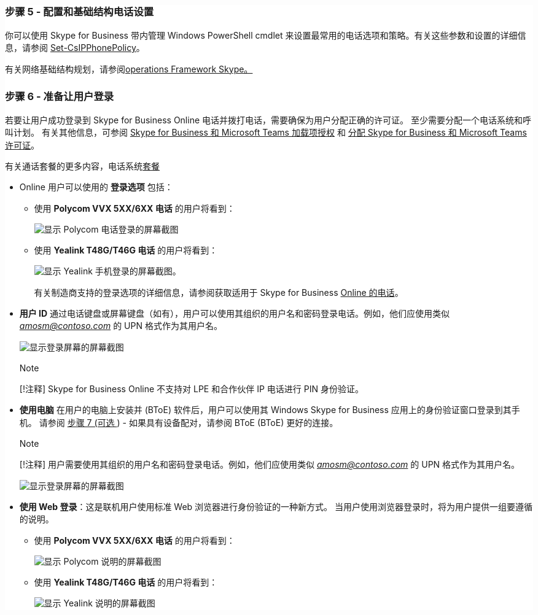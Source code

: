 ### <a name="step-5---configuration-and-infrastructure-phone-settings"></a>步骤 5 - 配置和基础结构电话设置

你可以使用 Skype for Business 带内管理 Windows PowerShell cmdlet 来设置最常用的电话选项和策略。有关这些参数和设置的详细信息，请参阅 [Set-CsIPPhonePolicy](/powershell/module/skype/Set-CsIPPhonePolicy)。
  
有关网络基础结构规划，请参阅[operations Framework Skype。](https://www.skypeoperationsframework.com/)
  
### <a name="step-6---preparing-for-users-to-sign-in"></a>步骤 6 - 准备让用户登录

若要让用户成功登录到 Skype for Business Online 电话并拨打电话，需要确保为用户分配正确的许可证。 至少需要分配一个电话系统和呼叫计划。 有关其他信息，可参阅 [Skype for Business 和 Microsoft Teams 加载项授权](../../skype-for-business-and-microsoft-teams-add-on-licensing/skype-for-business-and-microsoft-teams-add-on-licensing.md) 和 [分配 Skype for Business 和 Microsoft Teams 许可证](../../skype-for-business-and-microsoft-teams-add-on-licensing/assign-skype-for-business-and-microsoft-teams-licenses.md)。
  
有关通话套餐的更多内容，电话系统[套餐](/microsoftteams/calling-plan-landing-page)
  
- Online 用户可以使用的 **登录选项** 包括：
    
  - 使用 **Polycom VVX 5XX/6XX 电话** 的用户将看到：
    
     ![显示 Polycom 电话登录的屏幕截图](../../images/8a1ffb33-8a63-4242-bb76-d5fafb6a6472.png)
  
  - 使用 **Yealink T48G/T46G 电话** 的用户将看到：
    
     ![显示 Yealink 手机登录的屏幕截图。](../../images/2a2892ae-850d-4781-8be0-4ffb8af068c9.png)
  
    有关制造商支持的登录选项的详细信息，请参阅获取适用于 Skype for Business [Online 的电话](getting-phones-for-skype-for-business-online.md)。
    
- **用户 ID** 通过电话键盘或屏幕键盘（如有），用户可以使用其组织的用户名和密码登录电话。例如，他们应使用类似 <em>amosm@contoso.com</em>  的 UPN 格式作为其用户名。
    
     ![显示登录屏幕的屏幕截图](../../images/f67fa8f4-66a5-451d-bdf2-a12daac15cb5.png)
  
    > [!NOTE]
    > [!注释] Skype for Business Online 不支持对 LPE 和合作伙伴 IP 电话进行 PIN 身份验证。 
  
- **使用电脑** 在用户的电脑上安装并 (BToE) 软件后，用户可以使用其 Windows Skype for Business 应用上的身份验证窗口登录到其手机。 请参阅 [步骤 7 (可选 ](deploying-skype-for-business-online-phones.md#BK_BTOE)) - 如果具有设备配对，请参阅 BToE (BToE) 更好的连接。
    
  > [!NOTE]
  > [!注释] 用户需要使用其组织的用户名和密码登录电话。例如，他们应使用类似  <em>amosm@contoso.com</em>  的 UPN 格式作为其用户名。
  
     ![显示登录屏幕的屏幕截图](../../images/f67fa8f4-66a5-451d-bdf2-a12daac15cb5.png)
  
- **使用 Web 登录**：这是联机用户使用标准 Web 浏览器进行身份验证的一种新方式。 当用户使用浏览器登录时，将为用户提供一组要遵循的说明。
    
  - 使用 **Polycom VVX 5XX/6XX 电话** 的用户将看到：
    
     ![显示 Polycom 说明的屏幕截图](../../images/ba0df923-a6e5-4a9b-b40b-b03ca188e814.png)
  
  - 使用 **Yealink T48G/T46G 电话** 的用户将看到：
    
     ![显示 Yealink 说明的屏幕截图](../../images/86551cc3-533a-4694-9683-bad907c9ad5a.png)
  